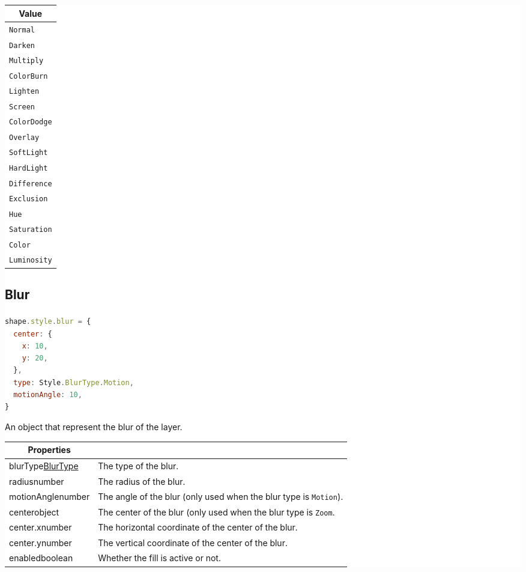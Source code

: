 | Value        |
| ------------ |
| `Normal`     |
| `Darken`     |
| `Multiply`   |
| `ColorBurn`  |
| `Lighten`    |
| `Screen`     |
| `ColorDodge` |
| `Overlay`    |
| `SoftLight`  |
| `HardLight`  |
| `Difference` |
| `Exclusion`  |
| `Hue`        |
| `Saturation` |
| `Color`      |
| `Luminosity` |

## Blur

```javascript
shape.style.blur = {
  center: {
    x: 10,
    y: 20,
  },
  type: Style.BlurType.Motion,
  motionAngle: 10,
}
```

An object that represent the blur of the layer.

| Properties |  |
| --- | --- |
| blurType<span class="arg-type">[BlurType](#styleblurtype)</span> | The type of the blur. |
| radius<span class="arg-type">number</span> | The radius of the blur. |
| motionAngle<span class="arg-type">number</span> | The angle of the blur (only used when the blur type is `Motion`). |
| center<span class="arg-type">object</span> | The center of the blur (only used when the blur type is `Zoom`. |
| center.x<span class="arg-type">number</span> | The horizontal coordinate of the center of the blur. |
| center.y<span class="arg-type">number</span> | The vertical coordinate of the center of the blur. |
| enabled<span class="arg-type">boolean</span> | Whether the fill is active or not. |
